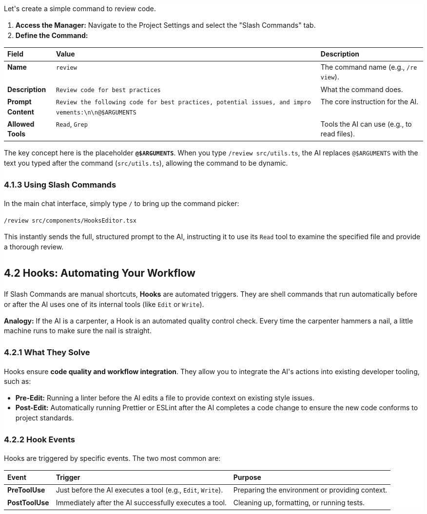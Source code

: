 Let's create a simple command to review code.

1.  **Access the Manager:** Navigate to the Project Settings and select the "Slash Commands" tab.
2.  **Define the Command:**

| Field | Value | Description |
| :--- | :--- | :--- |
| **Name** | `review` | The command name (e.g., `/review`). |
| **Description** | `Review code for best practices` | What the command does. |
| **Prompt Content** | `Review the following code for best practices, potential issues, and improvements:\n\n@$ARGUMENTS` | The core instruction for the AI. |
| **Allowed Tools** | `Read`, `Grep` | Tools the AI can use (e.g., to read files). |

The key concept here is the placeholder **`@$ARGUMENTS`**. When you type `/review src/utils.ts`, the AI replaces `@$ARGUMENTS` with the text you typed after the command (`src/utils.ts`), allowing the command to be dynamic.

### 4.1.3 Using Slash Commands

In the main chat interface, simply type `/` to bring up the command picker:

```
/review src/components/HooksEditor.tsx
```

This instantly sends the full, structured prompt to the AI, instructing it to use its `Read` tool to examine the specified file and provide a thorough review.

## 4.2 Hooks: Automating Your Workflow

If Slash Commands are manual shortcuts, **Hooks** are automated triggers. They are shell commands that run automatically before or after the AI uses one of its internal tools (like `Edit` or `Write`).

**Analogy:** If the AI is a carpenter, a Hook is an automated quality control check. Every time the carpenter hammers a nail, a little machine runs to make sure the nail is straight.

### 4.2.1 What They Solve

Hooks ensure **code quality and workflow integration**. They allow you to integrate the AI's actions into existing developer tooling, such as:

*   **Pre-Edit:** Running a linter before the AI edits a file to provide context on existing style issues.
*   **Post-Edit:** Automatically running Prettier or ESLint after the AI completes a code change to ensure the new code conforms to project standards.

### 4.2.2 Hook Events

Hooks are triggered by specific events. The two most common are:

| Event | Trigger | Purpose |
| :--- | :--- | :--- |
| **PreToolUse** | Just before the AI executes a tool (e.g., `Edit`, `Write`). | Preparing the environment or providing context. |
| **PostToolUse** | Immediately after the AI successfully executes a tool. | Cleaning up, formatting, or running tests. |
